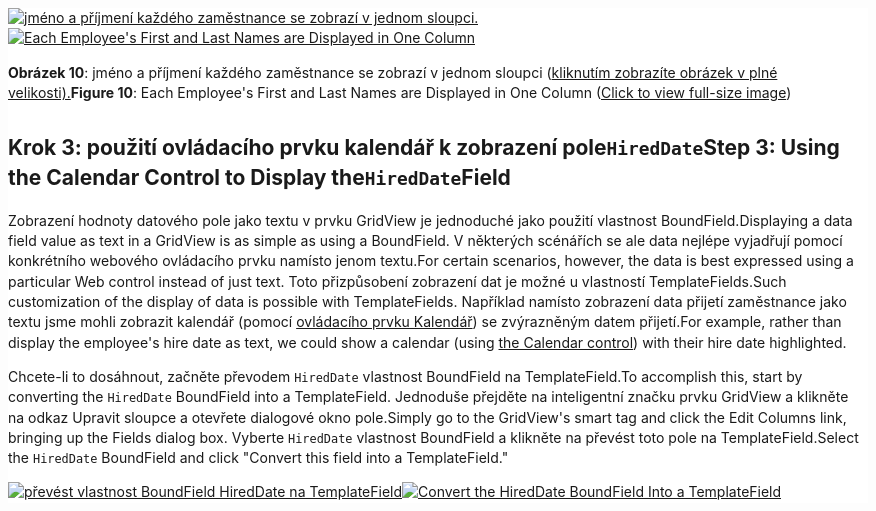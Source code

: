 <span data-ttu-id="7f0eb-205">[![jméno a příjmení každého zaměstnance se zobrazí v jednom sloupci.](using-templatefields-in-the-gridview-control-vb/_static/image29.png)](using-templatefields-in-the-gridview-control-vb/_static/image28.png)</span><span class="sxs-lookup"><span data-stu-id="7f0eb-205">[![Each Employee's First and Last Names are Displayed in One Column](using-templatefields-in-the-gridview-control-vb/_static/image29.png)](using-templatefields-in-the-gridview-control-vb/_static/image28.png)</span></span>

<span data-ttu-id="7f0eb-206">**Obrázek 10**: jméno a příjmení každého zaměstnance se zobrazí v jednom sloupci ([kliknutím zobrazíte obrázek v plné velikosti).](using-templatefields-in-the-gridview-control-vb/_static/image30.png)</span><span class="sxs-lookup"><span data-stu-id="7f0eb-206">**Figure 10**: Each Employee's First and Last Names are Displayed in One Column ([Click to view full-size image](using-templatefields-in-the-gridview-control-vb/_static/image30.png))</span></span>

## <a name="step-3-using-the-calendar-control-to-display-thehireddatefield"></a><span data-ttu-id="7f0eb-207">Krok 3: použití ovládacího prvku kalendář k zobrazení pole`HiredDate`</span><span class="sxs-lookup"><span data-stu-id="7f0eb-207">Step 3: Using the Calendar Control to Display the`HiredDate`Field</span></span>

<span data-ttu-id="7f0eb-208">Zobrazení hodnoty datového pole jako textu v prvku GridView je jednoduché jako použití vlastnost BoundField.</span><span class="sxs-lookup"><span data-stu-id="7f0eb-208">Displaying a data field value as text in a GridView is as simple as using a BoundField.</span></span> <span data-ttu-id="7f0eb-209">V některých scénářích se ale data nejlépe vyjadřují pomocí konkrétního webového ovládacího prvku namísto jenom textu.</span><span class="sxs-lookup"><span data-stu-id="7f0eb-209">For certain scenarios, however, the data is best expressed using a particular Web control instead of just text.</span></span> <span data-ttu-id="7f0eb-210">Toto přizpůsobení zobrazení dat je možné u vlastností TemplateFields.</span><span class="sxs-lookup"><span data-stu-id="7f0eb-210">Such customization of the display of data is possible with TemplateFields.</span></span> <span data-ttu-id="7f0eb-211">Například namísto zobrazení data přijetí zaměstnance jako textu jsme mohli zobrazit kalendář (pomocí [ovládacího prvku Kalendář](https://msdn.microsoft.com/library/system.web.ui.webcontrols.calendar(VS.80).aspx)) se zvýrazněným datem přijetí.</span><span class="sxs-lookup"><span data-stu-id="7f0eb-211">For example, rather than display the employee's hire date as text, we could show a calendar (using [the Calendar control](https://msdn.microsoft.com/library/system.web.ui.webcontrols.calendar(VS.80).aspx)) with their hire date highlighted.</span></span>

<span data-ttu-id="7f0eb-212">Chcete-li to dosáhnout, začněte převodem `HiredDate` vlastnost BoundField na TemplateField.</span><span class="sxs-lookup"><span data-stu-id="7f0eb-212">To accomplish this, start by converting the `HiredDate` BoundField into a TemplateField.</span></span> <span data-ttu-id="7f0eb-213">Jednoduše přejděte na inteligentní značku prvku GridView a klikněte na odkaz Upravit sloupce a otevřete dialogové okno pole.</span><span class="sxs-lookup"><span data-stu-id="7f0eb-213">Simply go to the GridView's smart tag and click the Edit Columns link, bringing up the Fields dialog box.</span></span> <span data-ttu-id="7f0eb-214">Vyberte `HiredDate` vlastnost BoundField a klikněte na převést toto pole na TemplateField.</span><span class="sxs-lookup"><span data-stu-id="7f0eb-214">Select the `HiredDate` BoundField and click "Convert this field into a TemplateField."</span></span>

<span data-ttu-id="7f0eb-215">[![převést vlastnost BoundField HiredDate na TemplateField](using-templatefields-in-the-gridview-control-vb/_static/image32.png)](using-templatefields-in-the-gridview-control-vb/_static/image31.png)</span><span class="sxs-lookup"><span data-stu-id="7f0eb-215">[![Convert the HiredDate BoundField Into a TemplateField](using-templatefields-in-the-gridview-control-vb/_static/image32.png)](using-templatefields-in-the-gridview-control-vb/_static/image31.png)</span></span>
